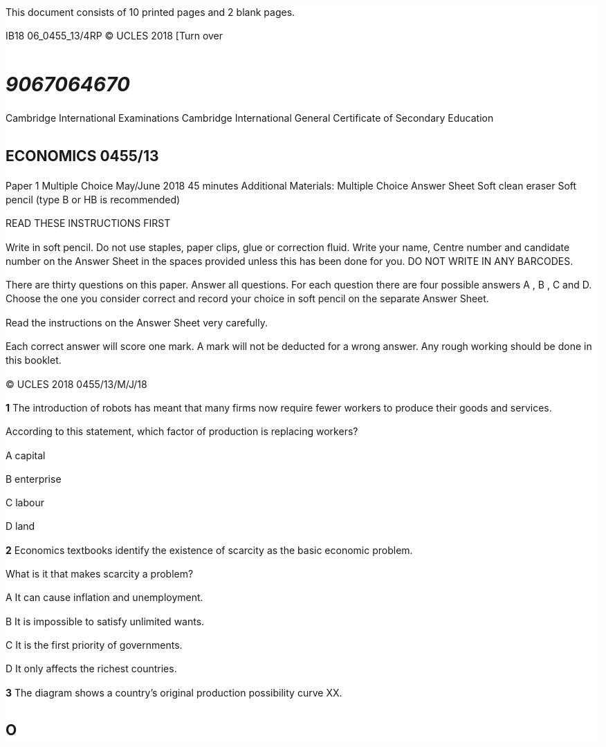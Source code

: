  This document consists of 10 printed pages and 2 blank pages. 

 IB18 06_0455_13/4RP © UCLES 2018 [Turn over 

# *9067064670* 

 Cambridge International Examinations Cambridge International General Certificate of Secondary Education 

## ECONOMICS 0455/13 

 Paper 1 Multiple Choice May/June 2018 45 minutes Additional Materials: Multiple Choice Answer Sheet Soft clean eraser Soft pencil (type B or HB is recommended) 

 READ THESE INSTRUCTIONS FIRST 

 Write in soft pencil. Do not use staples, paper clips, glue or correction fluid. Write your name, Centre number and candidate number on the Answer Sheet in the spaces provided unless this has been done for you. DO NOT WRITE IN ANY BARCODES. 

 There are thirty questions on this paper. Answer all questions. For each question there are four possible answers A , B , C and D. Choose the one you consider correct and record your choice in soft pencil on the separate Answer Sheet. 

 Read the instructions on the Answer Sheet very carefully. 

 Each correct answer will score one mark. A mark will not be deducted for a wrong answer. Any rough working should be done in this booklet. 


© UCLES 2018 0455/13/M/J/18 

**1** The introduction of robots has meant that many firms now require fewer workers to produce their goods and services. 

 According to this statement, which factor of production is replacing workers? 

 A capital 

 B enterprise 

 C labour 

 D land 

**2** Economics textbooks identify the existence of scarcity as the basic economic problem. 

 What is it that makes scarcity a problem? 

 A It can cause inflation and unemployment. 

 B It is impossible to satisfy unlimited wants. 

 C It is the first priority of governments. 

 D It only affects the richest countries. 

**3** The diagram shows a country’s original production possibility curve XX. 

## O 
